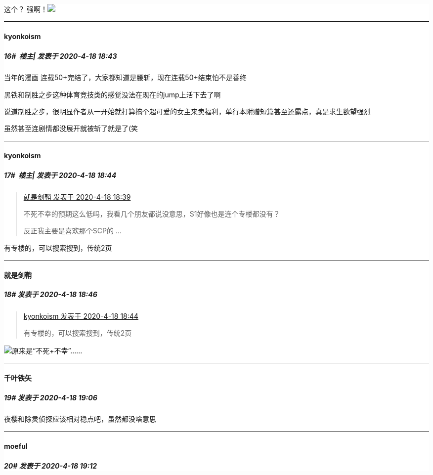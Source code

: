 这个？</blockquote>
强啊！<img src="https://static.saraba1st.com/image/smiley/face2017/037.png" referrerpolicy="no-referrer">


-----

####  kyonkoism  
##### 16#         楼主| 发表于 2020-4-18 18:43


当年的漫画 连载50+完结了，大家都知道是腰斩，现在连载50+结束怕不是善终

黑铁和制胜之步这种体育竞技类的感觉没法在现在的jump上活下去了啊


说道制胜之步，很明显作者从一开始就打算搞个超可爱的女主来卖福利，单行本附赠短篇甚至还露点，真是求生欲望强烈

虽然甚至连剧情都没展开就被斩了就是了(笑


-----

####  kyonkoism  
##### 17#         楼主| 发表于 2020-4-18 18:44


<blockquote><a href="httphttps://bbs.saraba1st.com/2b/forum.php?mod=redirect&amp;goto=findpost&amp;pid=47125941&amp;ptid=1924836" target="_blank">就是剑鞘 发表于 2020-4-18 18:39</a>

不死不幸的预期这么低吗，我看几个朋友都说没意思，S1好像也是连个专楼都没有？

反正我主要是喜欢那个SCP的 ...</blockquote>
有专楼的，可以搜索搜到，传统2页


-----

####  就是剑鞘  
##### 18#       发表于 2020-4-18 18:46


<blockquote><a href="httphttps://bbs.saraba1st.com/2b/forum.php?mod=redirect&amp;goto=findpost&amp;pid=47125978&amp;ptid=1924836" target="_blank">kyonkoism 发表于 2020-4-18 18:44</a>

有专楼的，可以搜索搜到，传统2页</blockquote>
<img src="https://static.saraba1st.com/image/smiley/face2017/068.png" referrerpolicy="no-referrer">原来是“不死+不幸”……


-----

####  千叶铁矢  
##### 19#       发表于 2020-4-18 19:06


夜樱和除灵侦探应该相对稳点吧，虽然都没啥意思


-----

####  moeful  
##### 20#       发表于 2020-4-18 19:12
